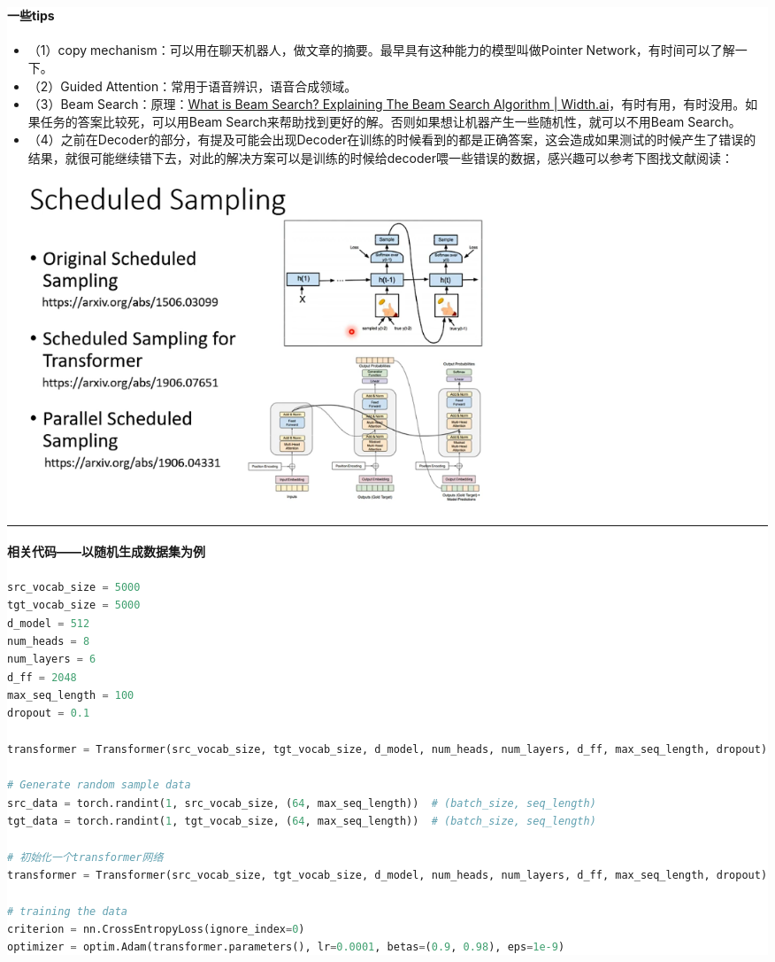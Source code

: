 

#### 一些tips

- （1）copy mechanism：可以用在聊天机器人，做文章的摘要。最早具有这种能力的模型叫做Pointer Network，有时间可以了解一下。
- （2）Guided Attention：常用于语音辨识，语音合成领域。
- （3）Beam Search：原理：[What is Beam Search? Explaining The Beam Search Algorithm | Width.ai](https://www.width.ai/post/what-is-beam-search)，有时有用，有时没用。如果任务的答案比较死，可以用Beam Search来帮助找到更好的解。否则如果想让机器产生一些随机性，就可以不用Beam Search。
- （4）之前在Decoder的部分，有提及可能会出现Decoder在训练的时候看到的都是正确答案，这会造成如果测试的时候产生了错误的结果，就很可能继续错下去，对此的解决方案可以是训练的时候给decoder喂一些错误的数据，感兴趣可以参考下图找文献阅读：

<img src="Transformer%20%E7%9B%B8%E5%85%B3.assets/image-20231023203909751.png" alt="image-20231023203909751" style="zoom: 80%;" />

------

#### 相关代码——以随机生成数据集为例

```python
src_vocab_size = 5000
tgt_vocab_size = 5000
d_model = 512
num_heads = 8
num_layers = 6
d_ff = 2048
max_seq_length = 100
dropout = 0.1

transformer = Transformer(src_vocab_size, tgt_vocab_size, d_model, num_heads, num_layers, d_ff, max_seq_length, dropout)

# Generate random sample data
src_data = torch.randint(1, src_vocab_size, (64, max_seq_length))  # (batch_size, seq_length)
tgt_data = torch.randint(1, tgt_vocab_size, (64, max_seq_length))  # (batch_size, seq_length)

# 初始化一个transformer网络
transformer = Transformer(src_vocab_size, tgt_vocab_size, d_model, num_heads, num_layers, d_ff, max_seq_length, dropout)

# training the data
criterion = nn.CrossEntropyLoss(ignore_index=0)
optimizer = optim.Adam(transformer.parameters(), lr=0.0001, betas=(0.9, 0.98), eps=1e-9)
```